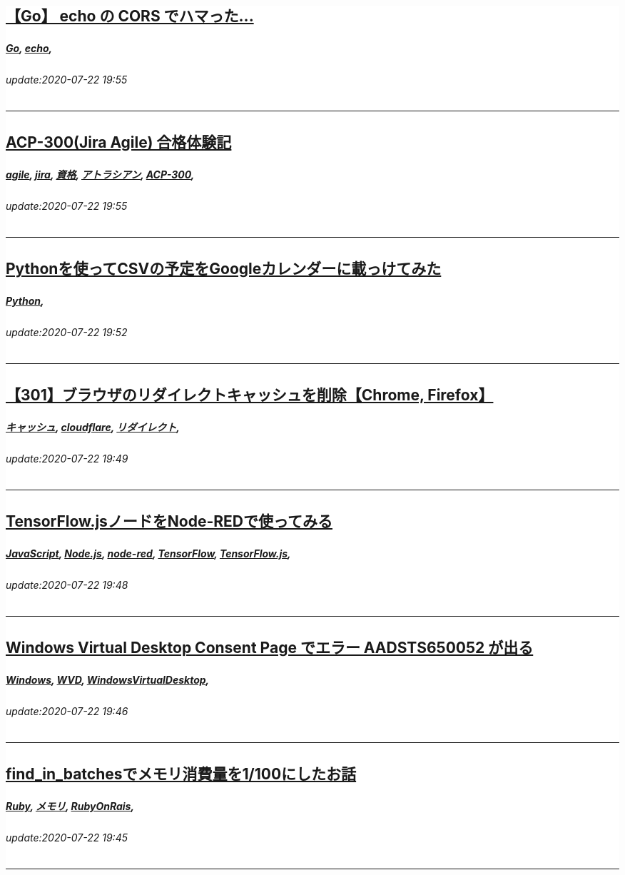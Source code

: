 ## [【Go】 echo の CORS でハマった...](https://qiita.com/yuya00078910/items/6cf71e65a5b7b8c23405)
##### [Go](https://qiita.com/tags/Go), [echo](https://qiita.com/tags/echo), 
###### update:2020-07-22 19:55
---
## [ACP-300(Jira Agile) 合格体験記](https://qiita.com/aykooo/items/cd46741c72332e13d5af)
##### [agile](https://qiita.com/tags/agile), [jira](https://qiita.com/tags/jira), [資格](https://qiita.com/tags/資格), [アトラシアン](https://qiita.com/tags/アトラシアン), [ACP-300](https://qiita.com/tags/ACP-300), 
###### update:2020-07-22 19:55
---
## [Pythonを使ってCSVの予定をGoogleカレンダーに載っけてみた](https://qiita.com/Octpascal/items/07e53bd89dfbca93bf3e)
##### [Python](https://qiita.com/tags/Python), 
###### update:2020-07-22 19:52
---
## [【301】ブラウザのリダイレクトキャッシュを削除【Chrome, Firefox】](https://qiita.com/_kiyotd/items/b1ca719162540f78320b)
##### [キャッシュ](https://qiita.com/tags/キャッシュ), [cloudflare](https://qiita.com/tags/cloudflare), [リダイレクト](https://qiita.com/tags/リダイレクト), 
###### update:2020-07-22 19:49
---
## [TensorFlow.jsノードをNode-REDで使ってみる](https://qiita.com/kazuhitoyokoi/items/e4da2dc1c39c0a11569e)
##### [JavaScript](https://qiita.com/tags/JavaScript), [Node.js](https://qiita.com/tags/Node.js), [node-red](https://qiita.com/tags/node-red), [TensorFlow](https://qiita.com/tags/TensorFlow), [TensorFlow.js](https://qiita.com/tags/TensorFlow.js), 
###### update:2020-07-22 19:48
---
## [Windows Virtual Desktop Consent Page でエラー AADSTS650052 が出る](https://qiita.com/kentk/items/253b8cf8639c4fdaa0fe)
##### [Windows](https://qiita.com/tags/Windows), [WVD](https://qiita.com/tags/WVD), [WindowsVirtualDesktop](https://qiita.com/tags/WindowsVirtualDesktop), 
###### update:2020-07-22 19:46
---
## [find_in_batchesでメモリ消費量を1/100にしたお話](https://qiita.com/hirokisoccer/items/af75b387cdb17eef91c6)
##### [Ruby](https://qiita.com/tags/Ruby), [メモリ](https://qiita.com/tags/メモリ), [RubyOnRais](https://qiita.com/tags/RubyOnRais), 
###### update:2020-07-22 19:45
---